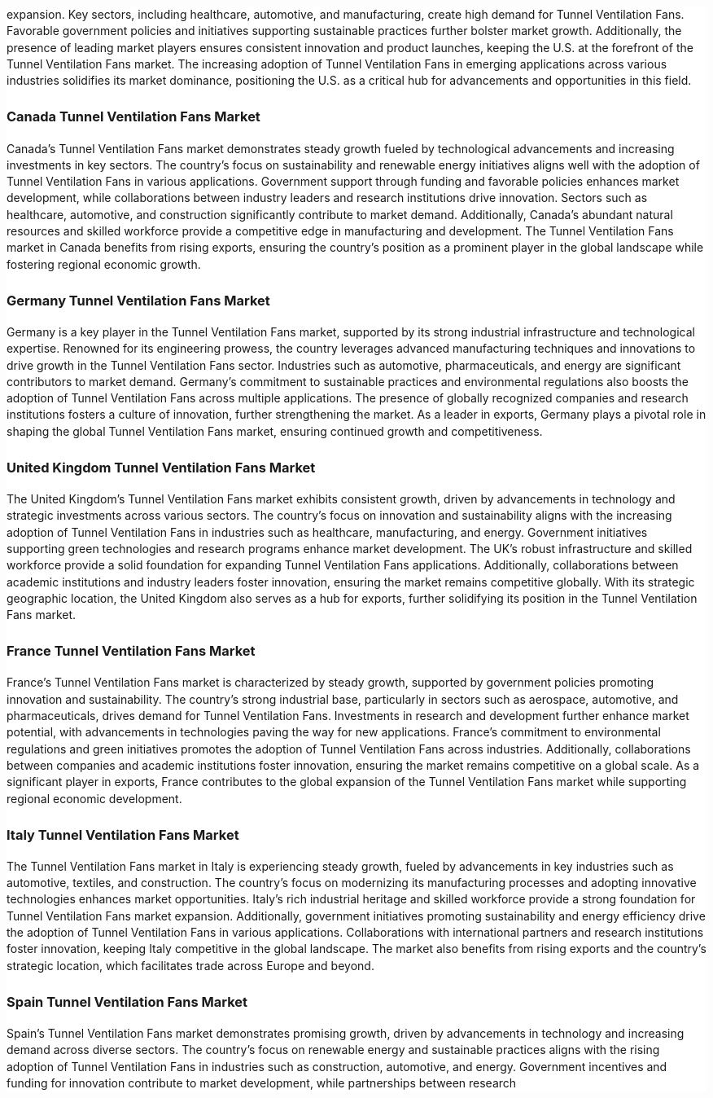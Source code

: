 expansion. Key sectors, including healthcare, automotive, and manufacturing, create high demand for Tunnel Ventilation Fans. Favorable government policies and initiatives supporting sustainable practices further bolster market growth. Additionally, the presence of leading market players ensures consistent innovation and product launches, keeping the U.S. at the forefront of the Tunnel Ventilation Fans market. The increasing adoption of Tunnel Ventilation Fans in emerging applications across various industries solidifies its market dominance, positioning the U.S. as a critical hub for advancements and opportunities in this field.</p><h3>Canada Tunnel Ventilation Fans Market</h3><p>Canada&rsquo;s Tunnel Ventilation Fans market demonstrates steady growth fueled by technological advancements and increasing investments in key sectors. The country&rsquo;s focus on sustainability and renewable energy initiatives aligns well with the adoption of Tunnel Ventilation Fans in various applications. Government support through funding and favorable policies enhances market development, while collaborations between industry leaders and research institutions drive innovation. Sectors such as healthcare, automotive, and construction significantly contribute to market demand. Additionally, Canada&rsquo;s abundant natural resources and skilled workforce provide a competitive edge in manufacturing and development. The Tunnel Ventilation Fans market in Canada benefits from rising exports, ensuring the country&rsquo;s position as a prominent player in the global landscape while fostering regional economic growth.</p><h3>Germany Tunnel Ventilation Fans Market</h3><p>Germany is a key player in the Tunnel Ventilation Fans market, supported by its strong industrial infrastructure and technological expertise. Renowned for its engineering prowess, the country leverages advanced manufacturing techniques and innovations to drive growth in the Tunnel Ventilation Fans sector. Industries such as automotive, pharmaceuticals, and energy are significant contributors to market demand. Germany&rsquo;s commitment to sustainable practices and environmental regulations also boosts the adoption of Tunnel Ventilation Fans across multiple applications. The presence of globally recognized companies and research institutions fosters a culture of innovation, further strengthening the market. As a leader in exports, Germany plays a pivotal role in shaping the global Tunnel Ventilation Fans market, ensuring continued growth and competitiveness.</p><h3>United Kingdom Tunnel Ventilation Fans Market</h3><p>The United Kingdom&rsquo;s Tunnel Ventilation Fans market exhibits consistent growth, driven by advancements in technology and strategic investments across various sectors. The country&rsquo;s focus on innovation and sustainability aligns with the increasing adoption of Tunnel Ventilation Fans in industries such as healthcare, manufacturing, and energy. Government initiatives supporting green technologies and research programs enhance market development. The UK&rsquo;s robust infrastructure and skilled workforce provide a solid foundation for expanding Tunnel Ventilation Fans applications. Additionally, collaborations between academic institutions and industry leaders foster innovation, ensuring the market remains competitive globally. With its strategic geographic location, the United Kingdom also serves as a hub for exports, further solidifying its position in the Tunnel Ventilation Fans market.</p><h3>France Tunnel Ventilation Fans Market</h3><p>France&rsquo;s Tunnel Ventilation Fans market is characterized by steady growth, supported by government policies promoting innovation and sustainability. The country&rsquo;s strong industrial base, particularly in sectors such as aerospace, automotive, and pharmaceuticals, drives demand for Tunnel Ventilation Fans. Investments in research and development further enhance market potential, with advancements in technologies paving the way for new applications. France&rsquo;s commitment to environmental regulations and green initiatives promotes the adoption of Tunnel Ventilation Fans across industries. Additionally, collaborations between companies and academic institutions foster innovation, ensuring the market remains competitive on a global scale. As a significant player in exports, France contributes to the global expansion of the Tunnel Ventilation Fans market while supporting regional economic development.</p><h3>Italy Tunnel Ventilation Fans Market</h3><p>The Tunnel Ventilation Fans market in Italy is experiencing steady growth, fueled by advancements in key industries such as automotive, textiles, and construction. The country&rsquo;s focus on modernizing its manufacturing processes and adopting innovative technologies enhances market opportunities. Italy&rsquo;s rich industrial heritage and skilled workforce provide a strong foundation for Tunnel Ventilation Fans market expansion. Additionally, government initiatives promoting sustainability and energy efficiency drive the adoption of Tunnel Ventilation Fans in various applications. Collaborations with international partners and research institutions foster innovation, keeping Italy competitive in the global landscape. The market also benefits from rising exports and the country&rsquo;s strategic location, which facilitates trade across Europe and beyond.</p><h3>Spain Tunnel Ventilation Fans Market</h3><p>Spain&rsquo;s Tunnel Ventilation Fans market demonstrates promising growth, driven by advancements in technology and increasing demand across diverse sectors. The country&rsquo;s focus on renewable energy and sustainable practices aligns with the rising adoption of Tunnel Ventilation Fans in industries such as construction, automotive, and energy. Government incentives and funding for innovation contribute to market development, while partnerships between research